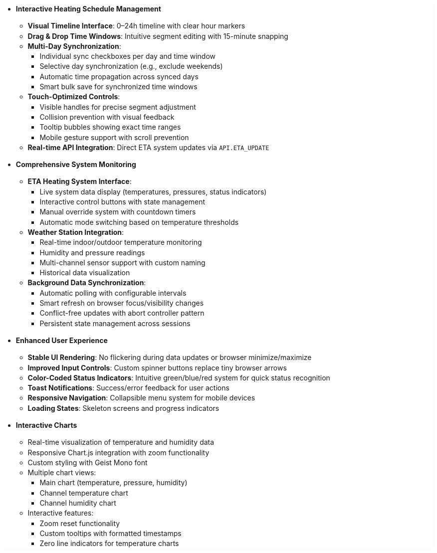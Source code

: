 - **Interactive Heating Schedule Management**
  - **Visual Timeline Interface**: 0–24h timeline with clear hour markers
  - **Drag & Drop Time Windows**: Intuitive segment editing with 15-minute snapping
  - **Multi-Day Synchronization**: 
    - Individual sync checkboxes per day and time window
    - Selective day synchronization (e.g., exclude weekends)
    - Automatic time propagation across synced days
    - Smart bulk save for synchronized time windows
  - **Touch-Optimized Controls**: 
    - Visible handles for precise segment adjustment
    - Collision prevention with visual feedback
    - Tooltip bubbles showing exact time ranges
    - Mobile gesture support with scroll prevention
  - **Real-time API Integration**: Direct ETA system updates via `API.ETA_UPDATE`

- **Comprehensive System Monitoring**
  - **ETA Heating System Interface**:
    - Live system data display (temperatures, pressures, status indicators)
    - Interactive control buttons with state management
    - Manual override system with countdown timers
    - Automatic mode switching based on temperature thresholds
  - **Weather Station Integration**:
    - Real-time indoor/outdoor temperature monitoring
    - Humidity and pressure readings
    - Multi-channel sensor support with custom naming
    - Historical data visualization
  - **Background Data Synchronization**:
    - Automatic polling with configurable intervals
    - Smart refresh on browser focus/visibility changes
    - Conflict-free updates with abort controller pattern
    - Persistent state management across sessions

- **Enhanced User Experience**
  - **Stable UI Rendering**: No flickering during data updates or browser minimize/maximize
  - **Improved Input Controls**: Custom spinner buttons replace tiny browser arrows
  - **Color-Coded Status Indicators**: Intuitive green/blue/red system for quick status recognition
  - **Toast Notifications**: Success/error feedback for user actions
  - **Responsive Navigation**: Collapsible menu system for mobile devices
  - **Loading States**: Skeleton screens and progress indicators

- **Interactive Charts**
  - Real-time visualization of temperature and humidity data
  - Responsive Chart.js integration with zoom functionality
  - Custom styling with Geist Mono font
  - Multiple chart views:
    - Main chart (temperature, pressure, humidity)
    - Channel temperature chart
    - Channel humidity chart
  - Interactive features:
    - Zoom reset functionality
    - Custom tooltips with formatted timestamps
    - Zero line indicators for temperature charts
  